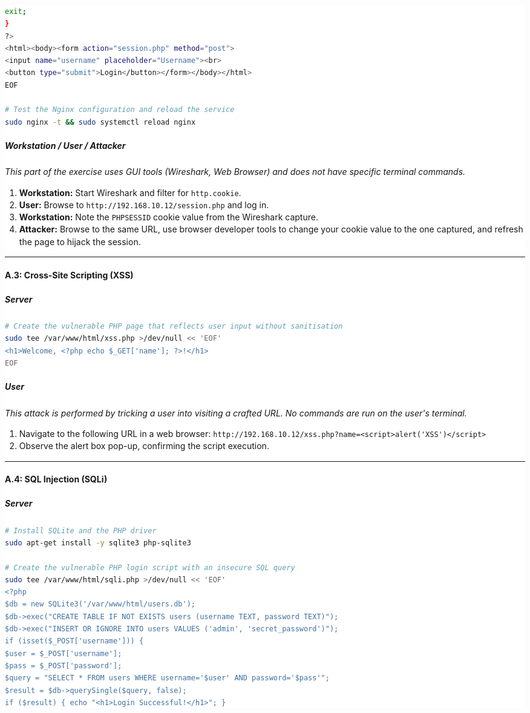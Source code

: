 ```bash
exit;
}
?>
<html><body><form action="session.php" method="post">
<input name="username" placeholder="Username"><br>
<button type="submit">Login</button></form></body></html>
EOF

# Test the Nginx configuration and reload the service
sudo nginx -t && sudo systemctl reload nginx
```

##### **Workstation / User / Attacker**

*This part of the exercise uses GUI tools (Wireshark, Web Browser) and does not have specific terminal commands.*

1.  **Workstation:** Start Wireshark and filter for `http.cookie`.
2.  **User:** Browse to `http://192.168.10.12/session.php` and log in.
3.  **Workstation:** Note the `PHPSESSID` cookie value from the Wireshark capture.
4.  **Attacker:** Browse to the same URL, use browser developer tools to change your cookie value to the one captured, and refresh the page to hijack the session.

---

#### **A.3: Cross-Site Scripting (XSS)**

##### **Server**

```bash
# Create the vulnerable PHP page that reflects user input without sanitisation
sudo tee /var/www/html/xss.php >/dev/null << 'EOF'
<h1>Welcome, <?php echo $_GET['name']; ?>!</h1>
EOF
```

##### **User**

*This attack is performed by tricking a user into visiting a crafted URL. No commands are run on the user's terminal.*

1.  Navigate to the following URL in a web browser:
    `http://192.168.10.12/xss.php?name=<script>alert('XSS')</script>`
2.  Observe the alert box pop-up, confirming the script execution.

---

#### **A.4: SQL Injection (SQLi)**

##### **Server**

```bash
# Install SQLite and the PHP driver
sudo apt-get install -y sqlite3 php-sqlite3

# Create the vulnerable PHP login script with an insecure SQL query
sudo tee /var/www/html/sqli.php >/dev/null << 'EOF'
<?php
$db = new SQLite3('/var/www/html/users.db');
$db->exec("CREATE TABLE IF NOT EXISTS users (username TEXT, password TEXT)");
$db->exec("INSERT OR IGNORE INTO users VALUES ('admin', 'secret_password')");
if (isset($_POST['username'])) {
$user = $_POST['username'];
$pass = $_POST['password'];
$query = "SELECT * FROM users WHERE username='$user' AND password='$pass'";
$result = $db->querySingle($query, false);
if ($result) { echo "<h1>Login Successful!</h1>"; }
```